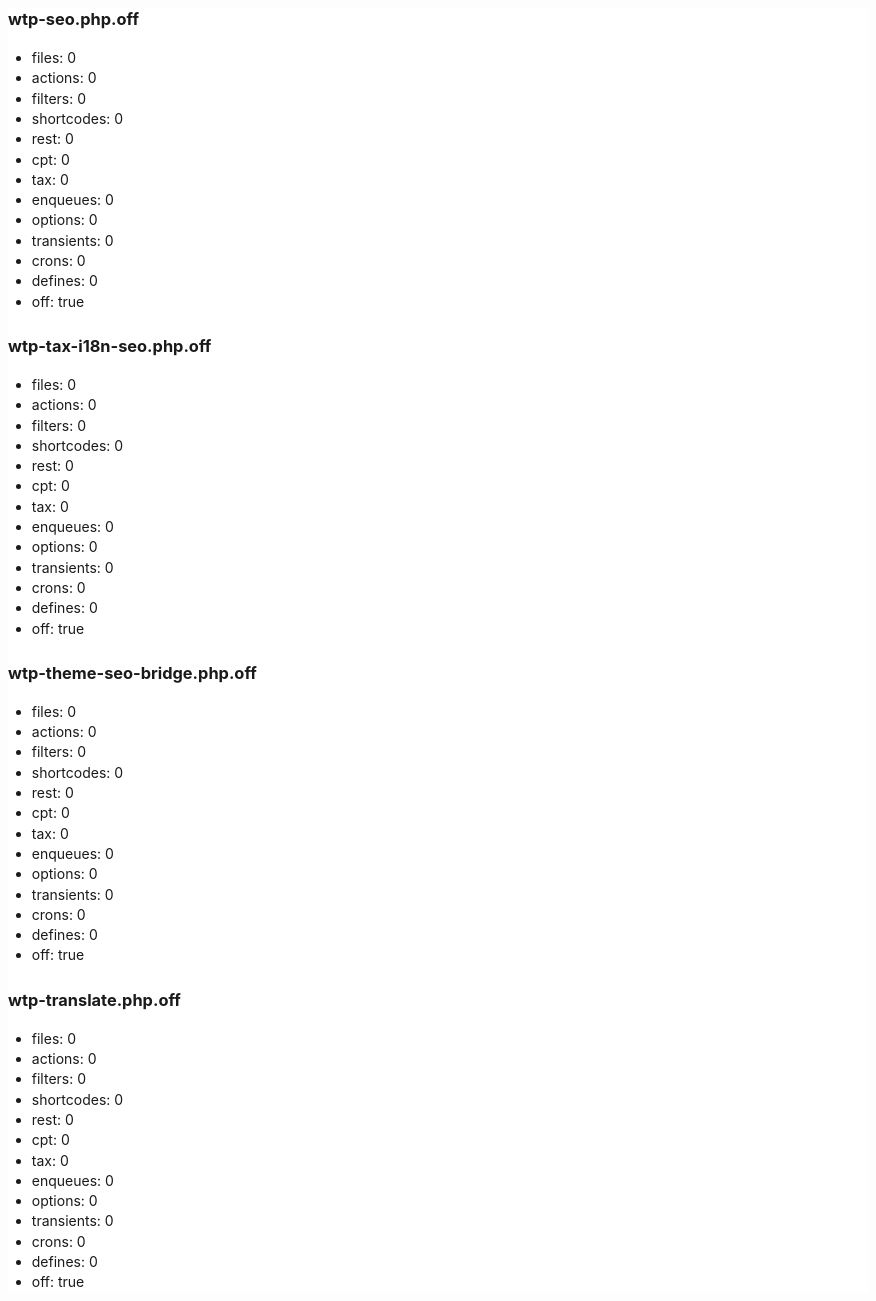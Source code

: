 ### wtp-seo.php.off
- files: 0
- actions: 0
- filters: 0
- shortcodes: 0
- rest: 0
- cpt: 0
- tax: 0
- enqueues: 0
- options: 0
- transients: 0
- crons: 0
- defines: 0
- off: true

### wtp-tax-i18n-seo.php.off
- files: 0
- actions: 0
- filters: 0
- shortcodes: 0
- rest: 0
- cpt: 0
- tax: 0
- enqueues: 0
- options: 0
- transients: 0
- crons: 0
- defines: 0
- off: true

### wtp-theme-seo-bridge.php.off
- files: 0
- actions: 0
- filters: 0
- shortcodes: 0
- rest: 0
- cpt: 0
- tax: 0
- enqueues: 0
- options: 0
- transients: 0
- crons: 0
- defines: 0
- off: true

### wtp-translate.php.off
- files: 0
- actions: 0
- filters: 0
- shortcodes: 0
- rest: 0
- cpt: 0
- tax: 0
- enqueues: 0
- options: 0
- transients: 0
- crons: 0
- defines: 0
- off: true
